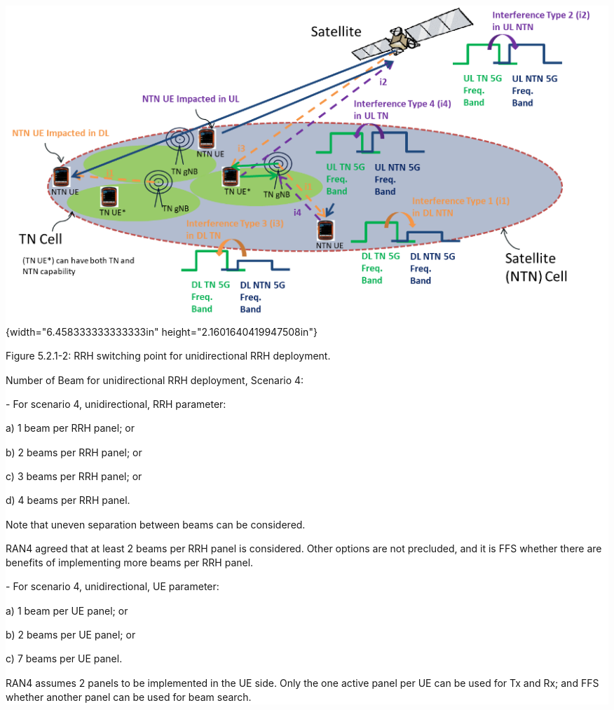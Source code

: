 ![](./media/image5.png){width="6.458333333333333in"
height="2.1601640419947508in"}

Figure 5.2.1-2: RRH switching point for unidirectional RRH deployment.

Number of Beam for unidirectional RRH deployment, Scenario 4:

\- For scenario 4, unidirectional, RRH parameter:

a\) 1 beam per RRH panel; or

b\) 2 beams per RRH panel; or

c\) 3 beams per RRH panel; or

d\) 4 beams per RRH panel.

Note that uneven separation between beams can be considered.

RAN4 agreed that at least 2 beams per RRH panel is considered. Other
options are not precluded, and it is FFS whether there are benefits of
implementing more beams per RRH panel.

\- For scenario 4, unidirectional, UE parameter:

a\) 1 beam per UE panel; or

b\) 2 beams per UE panel; or

c\) 7 beams per UE panel.

RAN4 assumes 2 panels to be implemented in the UE side. Only the one
active panel per UE can be used for Tx and Rx; and FFS whether another
panel can be used for beam search.
